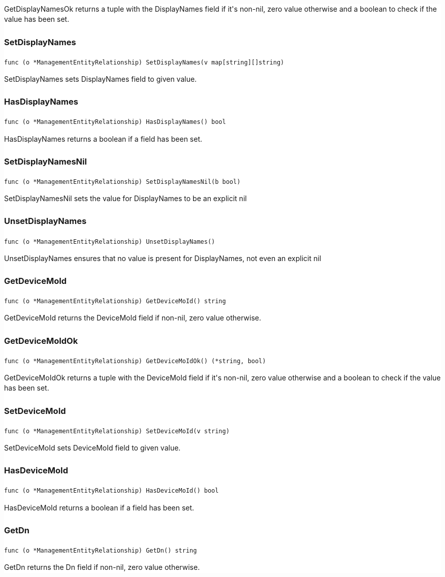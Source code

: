 GetDisplayNamesOk returns a tuple with the DisplayNames field if it's non-nil, zero value otherwise
and a boolean to check if the value has been set.

### SetDisplayNames

`func (o *ManagementEntityRelationship) SetDisplayNames(v map[string][]string)`

SetDisplayNames sets DisplayNames field to given value.

### HasDisplayNames

`func (o *ManagementEntityRelationship) HasDisplayNames() bool`

HasDisplayNames returns a boolean if a field has been set.

### SetDisplayNamesNil

`func (o *ManagementEntityRelationship) SetDisplayNamesNil(b bool)`

 SetDisplayNamesNil sets the value for DisplayNames to be an explicit nil

### UnsetDisplayNames
`func (o *ManagementEntityRelationship) UnsetDisplayNames()`

UnsetDisplayNames ensures that no value is present for DisplayNames, not even an explicit nil
### GetDeviceMoId

`func (o *ManagementEntityRelationship) GetDeviceMoId() string`

GetDeviceMoId returns the DeviceMoId field if non-nil, zero value otherwise.

### GetDeviceMoIdOk

`func (o *ManagementEntityRelationship) GetDeviceMoIdOk() (*string, bool)`

GetDeviceMoIdOk returns a tuple with the DeviceMoId field if it's non-nil, zero value otherwise
and a boolean to check if the value has been set.

### SetDeviceMoId

`func (o *ManagementEntityRelationship) SetDeviceMoId(v string)`

SetDeviceMoId sets DeviceMoId field to given value.

### HasDeviceMoId

`func (o *ManagementEntityRelationship) HasDeviceMoId() bool`

HasDeviceMoId returns a boolean if a field has been set.

### GetDn

`func (o *ManagementEntityRelationship) GetDn() string`

GetDn returns the Dn field if non-nil, zero value otherwise.
